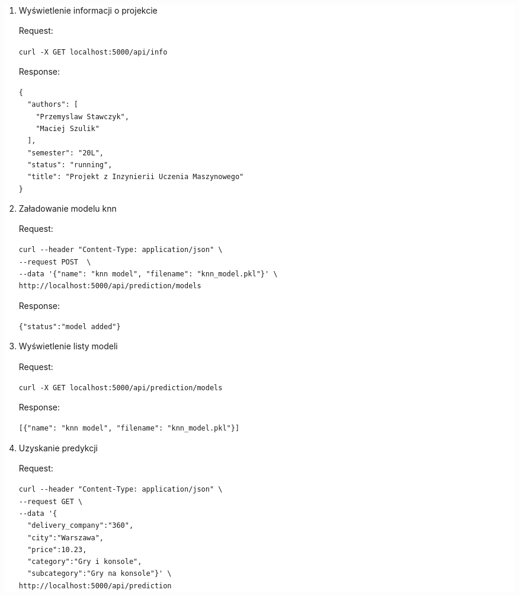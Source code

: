 1. Wyświetlenie informacji o projekcie
    
    Request:

    ```
    curl -X GET localhost:5000/api/info
    ```

    Response:

    ```
    {
      "authors": [
        "Przemyslaw Stawczyk",
        "Maciej Szulik"
      ],
      "semester": "20L",
      "status": "running",
      "title": "Projekt z Inzynierii Uczenia Maszynowego"
    }
    ```

1. Załadowanie modelu knn
 
    Request:

    ```
    curl --header "Content-Type: application/json" \
    --request POST  \
    --data '{"name": "knn model", "filename": "knn_model.pkl"}' \
    http://localhost:5000/api/prediction/models
    ```

    Response:

    ```
    {"status":"model added"}
    ```

1. Wyświetlenie listy modeli
 
    Request:

    ```
    curl -X GET localhost:5000/api/prediction/models  
    ```

    Response:

    ```
    [{"name": "knn model", "filename": "knn_model.pkl"}]
    ```

1. Uzyskanie predykcji
 
    Request:

    ```
    curl --header "Content-Type: application/json" \
    --request GET \
    --data '{
      "delivery_company":"360",
      "city":"Warszawa",
      "price":10.23,
      "category":"Gry i konsole", 
      "subcategory":"Gry na konsole"}' \
    http://localhost:5000/api/prediction
    ```

